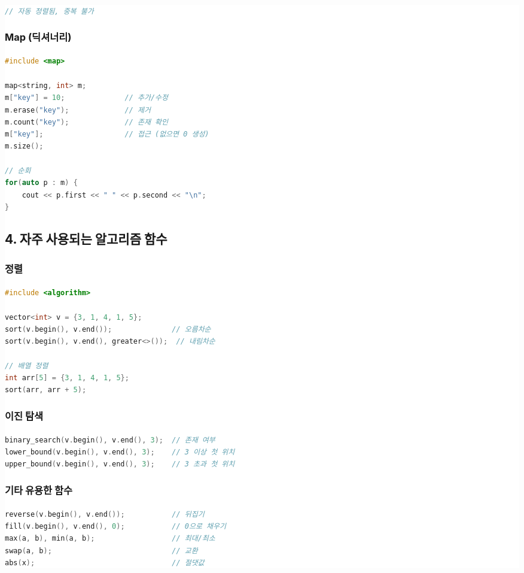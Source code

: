 ```cpp
// 자동 정렬됨, 중복 불가
```

### Map (딕셔너리)
```cpp
#include <map>

map<string, int> m;
m["key"] = 10;              // 추가/수정
m.erase("key");             // 제거
m.count("key");             // 존재 확인
m["key"];                   // 접근 (없으면 0 생성)
m.size();

// 순회
for(auto p : m) {
    cout << p.first << " " << p.second << "\n";
}
```

## 4. 자주 사용되는 알고리즘 함수

### 정렬
```cpp
#include <algorithm>

vector<int> v = {3, 1, 4, 1, 5};
sort(v.begin(), v.end());              // 오름차순
sort(v.begin(), v.end(), greater<>());  // 내림차순

// 배열 정렬
int arr[5] = {3, 1, 4, 1, 5};
sort(arr, arr + 5);
```

### 이진 탐색
```cpp
binary_search(v.begin(), v.end(), 3);  // 존재 여부
lower_bound(v.begin(), v.end(), 3);    // 3 이상 첫 위치
upper_bound(v.begin(), v.end(), 3);    // 3 초과 첫 위치
```

### 기타 유용한 함수
```cpp
reverse(v.begin(), v.end());           // 뒤집기
fill(v.begin(), v.end(), 0);           // 0으로 채우기
max(a, b), min(a, b);                  // 최대/최소
swap(a, b);                            // 교환
abs(x);                                // 절댓값
```
